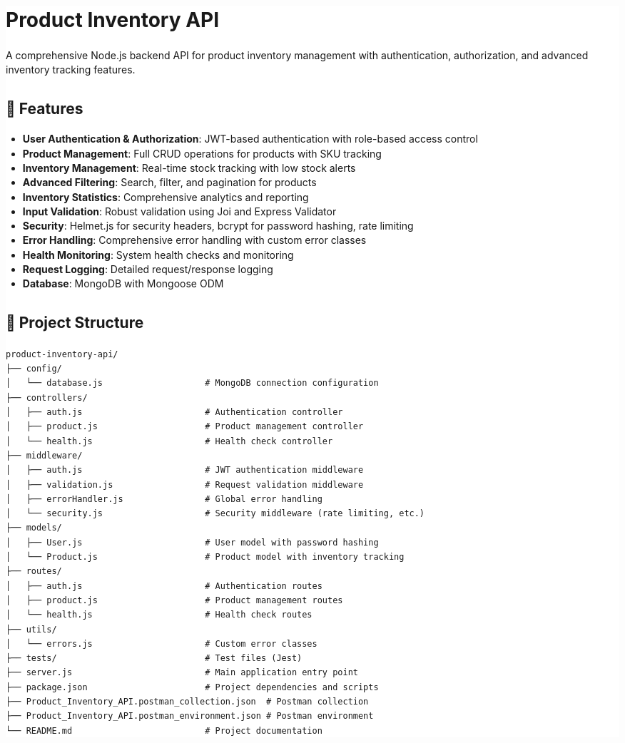 # Product Inventory API

A comprehensive Node.js backend API for product inventory management with authentication, authorization, and advanced inventory tracking features.

## 🚀 Features

- **User Authentication & Authorization**: JWT-based authentication with role-based access control
- **Product Management**: Full CRUD operations for products with SKU tracking
- **Inventory Management**: Real-time stock tracking with low stock alerts
- **Advanced Filtering**: Search, filter, and pagination for products
- **Inventory Statistics**: Comprehensive analytics and reporting
- **Input Validation**: Robust validation using Joi and Express Validator
- **Security**: Helmet.js for security headers, bcrypt for password hashing, rate limiting
- **Error Handling**: Comprehensive error handling with custom error classes
- **Health Monitoring**: System health checks and monitoring
- **Request Logging**: Detailed request/response logging
- **Database**: MongoDB with Mongoose ODM

## 📁 Project Structure

```
product-inventory-api/
├── config/
│   └── database.js                    # MongoDB connection configuration
├── controllers/
│   ├── auth.js                        # Authentication controller
│   ├── product.js                     # Product management controller
│   └── health.js                      # Health check controller
├── middleware/
│   ├── auth.js                        # JWT authentication middleware
│   ├── validation.js                  # Request validation middleware
│   ├── errorHandler.js                # Global error handling
│   └── security.js                    # Security middleware (rate limiting, etc.)
├── models/
│   ├── User.js                        # User model with password hashing
│   └── Product.js                     # Product model with inventory tracking
├── routes/
│   ├── auth.js                        # Authentication routes
│   ├── product.js                     # Product management routes
│   └── health.js                      # Health check routes
├── utils/
│   └── errors.js                      # Custom error classes
├── tests/                             # Test files (Jest)
├── server.js                          # Main application entry point
├── package.json                       # Project dependencies and scripts
├── Product_Inventory_API.postman_collection.json  # Postman collection
├── Product_Inventory_API.postman_environment.json # Postman environment
└── README.md                          # Project documentation
```
